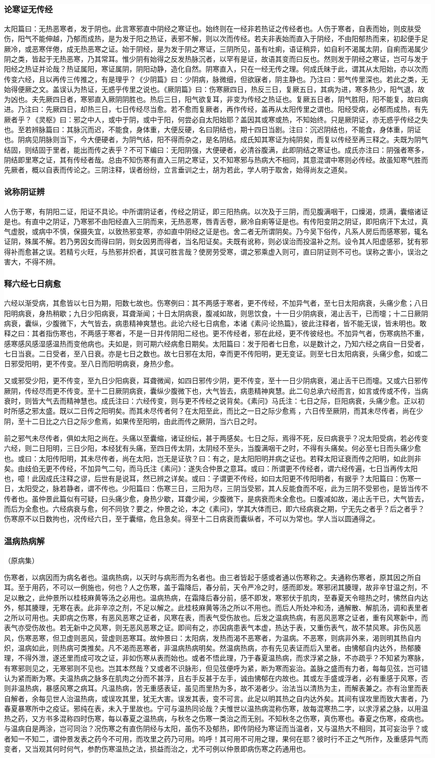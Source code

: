 ### 论寒证无传经  

太阳篇曰：无热恶寒者，发于阴也。此言寒邪直中阴经之寒证也。始终则在一经非若热证之传经者也。人伤于寒者，自表而始，则皮肤受伤，阳气不能伸越，乃郁而成热，是为发于阳之热证，表邪不解，则以次而传经。若夫非表始而直入于阴经，不由阳郁热而来，初起便手足厥冷，或恶寒伴倦，成无热恶寒之证。始于阴经，是为发于阴之寒证，三阴所见，虽有吐痢，语证稍异，如自利不渴属太阴，自痢而渴属少阴之类，皆起于无热恶寒，乃其常耳。惟少阴有始得之反发热脉沉者，以罕有是证，故语其变而曰反也。然则发于阴经之寒证，岂可与发于阳经之热证并论哉？热证属阳，寒证属阴，阴阳动静，造化自然。阴寒直入，只在一经无传之理。何成氏昧于此，谓其从太阳始，亦以次而传变六经，且以再传三传推之，有是理乎？《少阴篇》曰：少阴病，脉微细，但欲寐者，阴主静也。乃注曰：邪气传里深也。若此之类，无始得便厥之文。盖误认为热证，无惑乎传里之说也。《厥阴篇》曰：伤寒厥四日，热反三日，复厥五日，其病为进，寒多热少，阳气退，故为凶也。夫先厥四日者，寒邪直入厥阴阴胜也。热后三日，阳气欲复耳，非变为传经之热证也。复厥五日者，阴气胜阳，阳不能复，故曰病进。乃注曰：先厥四日，却热三日，七日传经尽当愈。若不愈而复厥者，再作传经，盖再从太阳传里之谓也。阳经受病，必郁而成热，有先厥者乎？《灵枢》曰：邪之中人，或中于阴，或中于阳，何尝必自太阳始耶？盖因其或寒或热，不知始终。只是厥阴证，亦无惑乎传经之失也。至若辨脉篇曰：其脉沉而迟，不能食，身体重，大便反硬，名曰阴结也，期十四日当剧。注曰：沉迟阴结也，不能食，身体重，阴证也。阴病见阴脉则当下，今大便硬者，为阴气结，阳不得而杂之，是名阴结。成氏知其寒证为纯阴矣，而复以传经至再三释之。夫既为阴气结固，则结固于里者，能出而传之表乎？不可下编曰：无阳阴强，大便硬者，必清谷腹满，此即阴结之寒证也。成氏亦注曰：阴强者寒多，阴结即里寒之证，其有传经者哉。总由不知伤寒有直入三阴之寒证，又不知寒邪与热病大不相同，其意混谓中寒则必传经。故虽知寒气胜而先厥者，概以自表而传论之。三阴注释，误者纷纷，立言垂训之士，胡为若此，学人明于取舍，始得尚友之道矣。  

### 讹称阴证辨  

人伤于寒，有阴阳二证，阳证不具论。中所谓阴证者，传经之阴证，即三阳热病。以次及于三阴，而见腹满咽干，口燥渴，烦满，囊缩诸证是也。有直中之阴证，乃寒邪不由阳经直入三阴而来，无热恶寒，唇青舌卷，厥冷自痢等证是也。有传阳变阴之阴证，即阳病汗下太过，真气虚脱，或病中不慎，保摄失宜，以致热邪变寒，亦如直中阴经之证是也。舍二者无所谓阴矣。乃今吴下俗传，凡系人房后而感寒邪，辄名证阴，殊属不解。若乃男因女而得曰阴，则女因男而得者，当名阳证矣。夫既有讹称，则必误治而投温补之剂。设令其人阳虚感邪，犹有邪得补而愈甚之误。若精亏火旺，与热邪并炽者，其误可胜言哉？使房劳受寒，谓之邪乘虚入则可，直曰阴证则不可也。误称之害小，误治之害大，不得不辨。  

### 释六经七日病愈  

六经以渐受病，其愈皆以七日为期，阳数七故也。伤寒例曰：其不两感于寒者，更不传经，不加异气者，至七日太阳病衰，头痛少愈；八日阳明病衰，身热稍歇；九日少阳病衰，耳聋渐闻；十日太阴病衰，腹减如故，则思饮食，十一日少阴病衰，渴止舌干，已而嚏；十二日厥阴病衰，囊纵，少腹微下，大气皆去，病患精神爽慧也。此论六经七日病愈，本诸《素问·论热篇》，彼此注释者，皆不能无误，皆未明也。敢释之曰：其者指伤寒也，不两感于寒者，不是一日并传阴阳二经也。更不传经者，邪在此经，更不传彼经也。不加异气者，伤寒病热不重，感寒感风感湿感温热而变他病也。夫如是，则可期六经病愈日期矣。太阳篇曰：发于阳者七日愈，以是数计之，乃知六经之病自一日受者，七日当衰。二日受者，至八日衰。亦是七日之数也。故七日邪在太阳，幸而更不传阳明，更无变证。则至七日太阳病衰，头痛少愈，如或二日邪受阳明，更不传变。至八日而阳明病衰，身热少愈。  

又或邪受少阳，更不传变，至九日少阳病衰，耳聋微闻，如四日邪传少阴，更不传变，至十一日少阴病衰，渴止舌干已而嚏。又或六日邪传厥阴，传经尽而更不传变。至十二日厥阴病衰，囊纵少腹微下也，大气皆去，病患精神爽慧。此二句总承六经而言，如言或传或不传，当病衰时，则皆大气去而精神慧也。成氏注曰：六经传变，则与更不传经之说背矣。《素问》马氏注：七日之际，巨阳病衰，头痛少愈。正以初时所感之邪太盛。既以二日传之阳明矣。而其未尽传者何？在太阳至此，而比之一日之际少愈焉 ，六日传至厥阴，而其未尽传者，尚在少阴，至十二日比之六日之际少愈焉，如果传至阳明，由此而传之厥阴，当六日之时。  

前之邪气未尽传者，俱如太阳之尚在。头痛以至囊缩，诸证纷纭，甚于两感矣。七日之际，焉得不死，反曰病衰乎？况太阳受病，若必传变六经，则二日阳明，三日少阳，本经犹有头痛，至四日传太阴，太阴经不至头，当腹满咽干之时，不得有头痛矣。何必至七日而头痛少愈也。或曰：太阳传阳明，其未尽传者，尚在太阳，岂无是证欤？曰：有之，是太阳阳明并病之证也。若释太阳证衰而传之阳明，如此则非矣。由歧伯无更不传经，不加异气二句，而马氏注《素问》：遂失合仲景之意耳。或曰：所谓更不传经者，谓六经传遍，七日当再传太阳也，噫！此因成氏注释之谬，后世有是说耳，然已辨之详矣。或曰：子谓更不传经，如曰太阳更不传阳明者，有据乎？太阳篇曰：伤寒一日，太阳受之，脉若静者，谓不传也。少阳篇曰：伤寒三日，三阳为尽，三阴当受邪，其人反能食而不呕，此为三阴不受邪也，是皆当传不传者也。虽仲景此篇似有可疑，曰头痛少愈，身热少歇，耳聋少闻，少腹微下，是病衰而未全愈也。曰腹减如故，渴止舌干已，大气皆去，而后为全愈也。六经病衰与愈，何不同欤？要之，仲景之论，本之《素问》，学其大体而已，即六经病衰之期，宁无先之者乎？后之者乎？伤寒原不以日数拘也，况传经六日，至于囊缩，危且急矣。得至十二日病衰而囊纵者，不可以为常也。学人当以圆通得之。  

### 温病热病解  

（原病集）  

伤寒者，以病因而为病名者也。温病热病，以天时与病形而为名者也。由三者皆起于感或者通以伤寒称之。夫通称伤寒者，原其因之所自耳。至于用药，不可以一例施也，何也？人之伤寒，盖于霜降后，春分前，天令严冷之时，感而即发。寒邪闭其腠理，故非辛甘温之剂，不足以散之，此仲景所以桂枝麻黄等汤之必用也。温病热病，在霜降后春分前，感不即发，寒邪伏于肌肉，至春夏天令暄热之时，怫然自内达外，郁其腠理，无寒在表。此非辛凉之剂，不足以解之。此桂枝麻黄等汤之所以不用也。而后人所处冲和汤，通解散、解肌汤，调和表里者之所以可用也。夫即病之伤寒，有恶风恶寒之证者，风寒在表，而表气受伤故也。后发之温病热病，有恶风恶寒之证者，重有风寒新中，而表气亦受伤故也。若无新中之风寒，则无恶风恶寒之证。即间有之，亦因病患表气本虚，热达于表，又重伤表气，故不禁风寒。非伤风恶风，伤寒恶寒，但卫虚则恶风，营虚则恶寒耳。故仲景曰：太阳病，发热而渴不恶寒者，为温病。不恶寒，则病非外来，渴则明其热自内炽，温病如此，则热病可类推矣。凡不渴而恶寒者，非温病热病明矣。然温病热病，亦有先见表证而后入里者。由怫郁自内达外，热郁腠理，不得外泄，遂还里而成可攻之证，非如伤寒从表而始也。或者不悟此理，乃于春夏温热病，而求浮紧之脉，不亦疏乎？不知紧为寒脉，有寒邪则见之，无寒邪则不见也。岂其本然哉？又或者不识脉形，但见弦便呼为紧，断为寒而妄治。盖脉之盛而有力者，每每见弦，岂可错认为紧而断为寒。夫温热病之脉多在肌肉之分而不甚浮，且右手反甚于左手，诚由怫郁在内故也。其或左手盛或浮者，必有重感于风寒，否则非温热病，暴感风寒之病耳。凡温热病，苦无重感表证，虽见而里热为多，故不渴者少。治法当以清热为主，而解表兼之。亦有治里而表自解者，余每见世人治温热病，或误攻其里，犹无大害。误发其表，变不可言。此足以明其热之自内达外矣。其间有误攻里而致大害者，乃春夏暴寒所中之疫证。邪纯在表，未入于里故也。宁可与温热同论哉？夫惟世以温热病混称伤寒，故每混寒热二字，以求浮紧之脉，以用温热之药，又方书多混称四时伤寒，每以春夏之温热病，与秋冬之伤寒一类治之而无别。不知秋冬之伤寒，真伤寒也。春夏之伤寒，疫病也。与温病自是两涂，岂可同治？况伤寒之有直伤阴经与太阳，虽伤不及郁热，即传阴经为寒证而当温者，又与温热大不相同，其可妄治乎？或者知一不知二，谓仲景发表之药今不可用，而攻里之药乃可用。呜呼！其可用不可用之理，果何在耶？彼时行不正之气所作，及重感异气而变者，又当观其何时何气，参酌伤寒温热之法，损益而治之，尤不可例以仲景即病伤寒之药通用也。  
